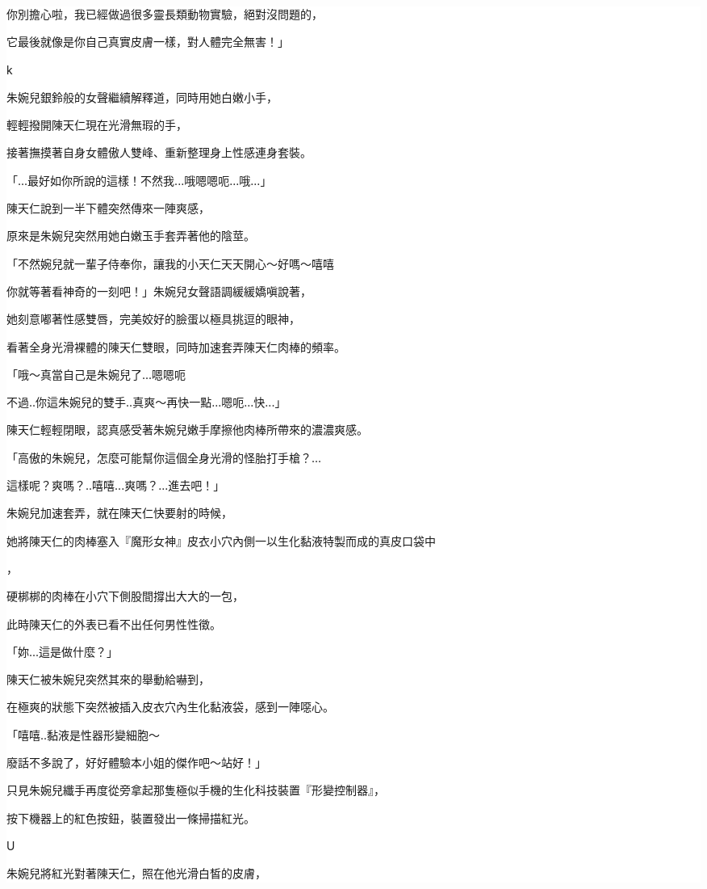 你別擔心啦，我已經做過很多靈長類動物實驗，絕對沒問題的，

它最後就像是你自己真實皮膚一樣，對人體完全無害！」

k

朱婉兒銀鈴般的女聲繼續解釋道，同時用她白嫩小手，

輕輕撥開陳天仁現在光滑無瑕的手，

接著撫摸著自身女體傲人雙峰、重新整理身上性感連身套裝。

「...最好如你所說的這樣！不然我...哦嗯嗯呃...哦...」

陳天仁說到一半下體突然傳來一陣爽感，

原來是朱婉兒突然用她白嫩玉手套弄著他的陰莖。

「不然婉兒就一輩子侍奉你，讓我的小天仁天天開心～好嗎～嘻嘻

你就等著看神奇的一刻吧！」朱婉兒女聲語調緩緩嬌嗔說著，

她刻意嘟著性感雙唇，完美姣好的臉蛋以極具挑逗的眼神，

看著全身光滑裸體的陳天仁雙眼，同時加速套弄陳天仁肉棒的頻率。

「哦～真當自己是朱婉兒了...嗯嗯呃

不過..你這朱婉兒的雙手..真爽～再快一點...嗯呃...快...」

陳天仁輕輕閉眼，認真感受著朱婉兒嫩手摩擦他肉棒所帶來的濃濃爽感。

「高傲的朱婉兒，怎麼可能幫你這個全身光滑的怪胎打手槍？...

這樣呢？爽嗎？..嘻嘻...爽嗎？...進去吧！」

朱婉兒加速套弄，就在陳天仁快要射的時候，

她將陳天仁的肉棒塞入『魔形女神』皮衣小穴內側一以生化黏液特製而成的真皮口袋中

，

硬梆梆的肉棒在小穴下側股間撐出大大的一包，

此時陳天仁的外表已看不出任何男性性徵。



「妳...這是做什麼？」

陳天仁被朱婉兒突然其來的舉動給嚇到，

在極爽的狀態下突然被插入皮衣穴內生化黏液袋，感到一陣噁心。

「嘻嘻..黏液是性器形變細胞～

廢話不多說了，好好體驗本小姐的傑作吧～站好！」

只見朱婉兒纖手再度從旁拿起那隻極似手機的生化科技裝置『形變控制器』，

按下機器上的紅色按鈕，裝置發出一條掃描紅光。

U

朱婉兒將紅光對著陳天仁，照在他光滑白皙的皮膚，
